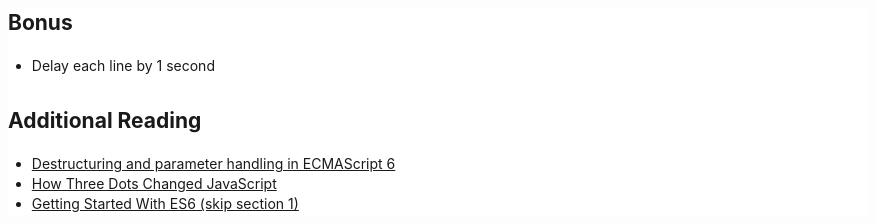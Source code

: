 ## Bonus

-   Delay each line by 1 second

## Additional Reading

-   [Destructuring and parameter handling in ECMAScript 6 ](http://www.2ality.com/2015/01/es6-destructuring.html)
-   [How Three Dots Changed JavaScript ](https://rainsoft.io/how-three-dots-changed-javascript/)
-   [Getting Started With ES6 (skip section 1) ](http://www.2ality.com/2015/08/getting-started-es6.html)
